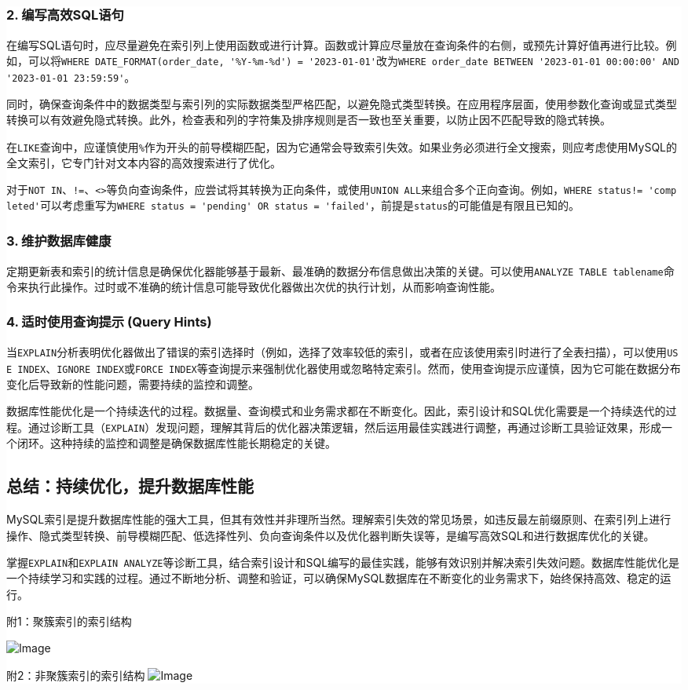 ### 2. 编写高效SQL语句

在编写SQL语句时，应尽量避免在索引列上使用函数或进行计算。函数或计算应尽量放在查询条件的右侧，或预先计算好值再进行比较。例如，可以将`WHERE DATE_FORMAT(order_date, '%Y-%m-%d') = '2023-01-01'`改为`WHERE order_date BETWEEN '2023-01-01 00:00:00' AND '2023-01-01 23:59:59'`。

同时，确保查询条件中的数据类型与索引列的实际数据类型严格匹配，以避免隐式类型转换。在应用程序层面，使用参数化查询或显式类型转换可以有效避免隐式转换。此外，检查表和列的字符集及排序规则是否一致也至关重要，以防止因不匹配导致的隐式转换。

在`LIKE`查询中，应谨慎使用`%`作为开头的前导模糊匹配，因为它通常会导致索引失效。如果业务必须进行全文搜索，则应考虑使用MySQL的全文索引，它专门针对文本内容的高效搜索进行了优化。

对于`NOT IN`、`!=`、`<>`等负向查询条件，应尝试将其转换为正向条件，或使用`UNION ALL`来组合多个正向查询。例如，`WHERE status!= 'completed'`可以考虑重写为`WHERE status = 'pending' OR status = 'failed'`，前提是`status`的可能值是有限且已知的。

### 3. 维护数据库健康

定期更新表和索引的统计信息是确保优化器能够基于最新、最准确的数据分布信息做出决策的关键。可以使用`ANALYZE TABLE tablename`命令来执行此操作。过时或不准确的统计信息可能导致优化器做出次优的执行计划，从而影响查询性能。

### 4. 适时使用查询提示 (Query Hints)

当`EXPLAIN`分析表明优化器做出了错误的索引选择时（例如，选择了效率较低的索引，或者在应该使用索引时进行了全表扫描），可以使用`USE INDEX`、`IGNORE INDEX`或`FORCE INDEX`等查询提示来强制优化器使用或忽略特定索引。然而，使用查询提示应谨慎，因为它可能在数据分布变化后导致新的性能问题，需要持续的监控和调整。

数据库性能优化是一个持续迭代的过程。数据量、查询模式和业务需求都在不断变化。因此，索引设计和SQL优化需要是一个持续迭代的过程。通过诊断工具（`EXPLAIN`）发现问题，理解其背后的优化器决策逻辑，然后运用最佳实践进行调整，再通过诊断工具验证效果，形成一个闭环。这种持续的监控和调整是确保数据库性能长期稳定的关键。

## 总结：持续优化，提升数据库性能

MySQL索引是提升数据库性能的强大工具，但其有效性并非理所当然。理解索引失效的常见场景，如违反最左前缀原则、在索引列上进行操作、隐式类型转换、前导模糊匹配、低选择性列、负向查询条件以及优化器判断失误等，是编写高效SQL和进行数据库优化的关键。

掌握`EXPLAIN`和`EXPLAIN ANALYZE`等诊断工具，结合索引设计和SQL编写的最佳实践，能够有效识别并解决索引失效问题。数据库性能优化是一个持续学习和实践的过程。通过不断地分析、调整和验证，可以确保MySQL数据库在不断变化的业务需求下，始终保持高效、稳定的运行。





附1：聚簇索引的索引结构

<img width="1920" height="1001" alt="Image" src="https://github.com/user-attachments/assets/e31d3ec5-ed3e-4acd-ab64-55da88a95d2f" />

附2：非聚簇索引的索引结构
<img width="1920" height="1020" alt="Image" src="https://github.com/user-attachments/assets/142b6967-b26e-493a-801e-4af987f62e43" />
